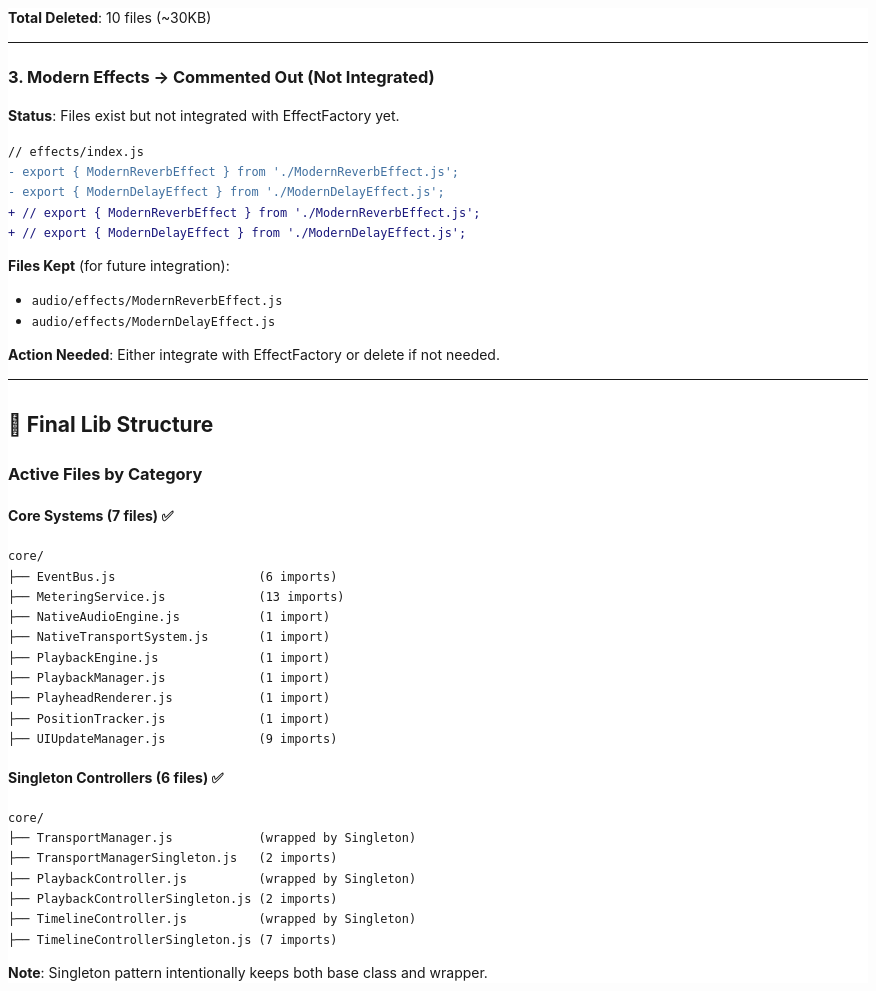 **Total Deleted**: 10 files (~30KB)

---

### 3. Modern Effects → Commented Out (Not Integrated)

**Status**: Files exist but not integrated with EffectFactory yet.

```diff
// effects/index.js
- export { ModernReverbEffect } from './ModernReverbEffect.js';
- export { ModernDelayEffect } from './ModernDelayEffect.js';
+ // export { ModernReverbEffect } from './ModernReverbEffect.js';
+ // export { ModernDelayEffect } from './ModernDelayEffect.js';
```

**Files Kept** (for future integration):
- `audio/effects/ModernReverbEffect.js`
- `audio/effects/ModernDelayEffect.js`

**Action Needed**: Either integrate with EffectFactory or delete if not needed.

---

## 📁 Final Lib Structure

### Active Files by Category

#### Core Systems (7 files) ✅
```
core/
├── EventBus.js                    (6 imports)
├── MeteringService.js             (13 imports)
├── NativeAudioEngine.js           (1 import)
├── NativeTransportSystem.js       (1 import)
├── PlaybackEngine.js              (1 import)
├── PlaybackManager.js             (1 import)
├── PlayheadRenderer.js            (1 import)
├── PositionTracker.js             (1 import)
├── UIUpdateManager.js             (9 imports)
```

#### Singleton Controllers (6 files) ✅
```
core/
├── TransportManager.js            (wrapped by Singleton)
├── TransportManagerSingleton.js   (2 imports)
├── PlaybackController.js          (wrapped by Singleton)
├── PlaybackControllerSingleton.js (2 imports)
├── TimelineController.js          (wrapped by Singleton)
├── TimelineControllerSingleton.js (7 imports)
```

**Note**: Singleton pattern intentionally keeps both base class and wrapper.
